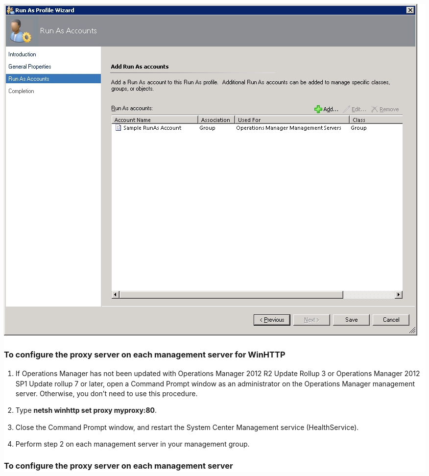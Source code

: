 ![image of the Run As Profile Wizard](./media/operational-insights-proxy-firewall/proxyacct5.png)


### To configure the proxy server on each management server for WinHTTP

1. If Operations Manager has not been updated with Operations Manager 2012 R2 Update Rollup 3 or Operations Manager 2012 SP1 Update rollup 7 or later, open a Command Prompt window as an administrator on the Operations Manager management server. Otherwise, you don’t need to use this procedure.

2. Type **netsh winhttp set proxy myproxy:80**.

3. Close the Command Prompt window, and restart the System Center Management service (HealthService).

4. Perform step 2 on each management server in your management group.

### To configure the proxy server on each management server

